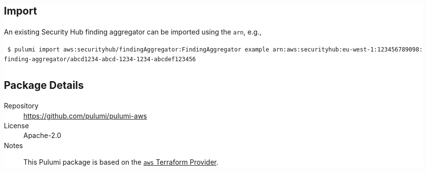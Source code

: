 </div>
</pulumi-choosable>
</div>






## Import



An existing Security Hub finding aggregator can be imported using the `arn`, e.g.,

```sh
 $ pulumi import aws:securityhub/findingAggregator:FindingAggregator example arn:aws:securityhub:eu-west-1:123456789098:finding-aggregator/abcd1234-abcd-1234-1234-abcdef123456
```





<h2 id="package-details">Package Details</h2>
<dl class="package-details">
	<dt>Repository</dt>
	<dd><a href="https://github.com/pulumi/pulumi-aws">https://github.com/pulumi/pulumi-aws</a></dd>
	<dt>License</dt>
	<dd>Apache-2.0</dd>
	<dt>Notes</dt>
	<dd><p>This Pulumi package is based on the <a href="https://github.com/hashicorp/terraform-provider-aws"><code>aws</code> Terraform Provider</a>.</p>
</dd>
</dl>

